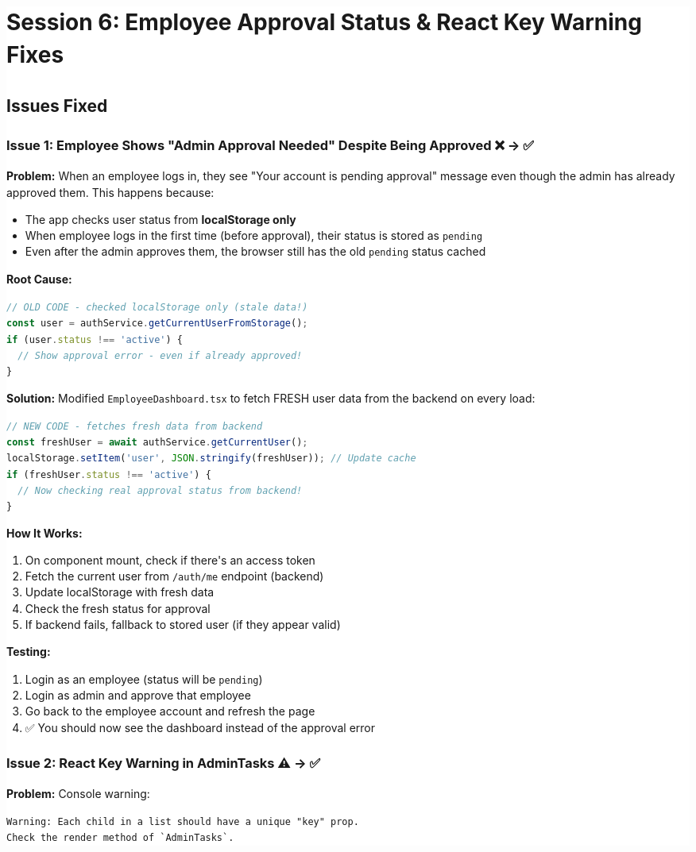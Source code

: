 # Session 6: Employee Approval Status & React Key Warning Fixes

## Issues Fixed

### Issue 1: Employee Shows "Admin Approval Needed" Despite Being Approved ❌ → ✅

**Problem:**
When an employee logs in, they see "Your account is pending approval" message even though the admin has already approved them. This happens because:
- The app checks user status from **localStorage only**
- When employee logs in the first time (before approval), their status is stored as `pending`
- Even after the admin approves them, the browser still has the old `pending` status cached

**Root Cause:**
```typescript
// OLD CODE - checked localStorage only (stale data!)
const user = authService.getCurrentUserFromStorage();
if (user.status !== 'active') {
  // Show approval error - even if already approved!
}
```

**Solution:**
Modified `EmployeeDashboard.tsx` to fetch FRESH user data from the backend on every load:

```typescript
// NEW CODE - fetches fresh data from backend
const freshUser = await authService.getCurrentUser();
localStorage.setItem('user', JSON.stringify(freshUser)); // Update cache
if (freshUser.status !== 'active') {
  // Now checking real approval status from backend!
}
```

**How It Works:**
1. On component mount, check if there's an access token
2. Fetch the current user from `/auth/me` endpoint (backend)
3. Update localStorage with fresh data
4. Check the fresh status for approval
5. If backend fails, fallback to stored user (if they appear valid)

**Testing:**
1. Login as an employee (status will be `pending`)
2. Login as admin and approve that employee
3. Go back to the employee account and refresh the page
4. ✅ You should now see the dashboard instead of the approval error

### Issue 2: React Key Warning in AdminTasks ⚠️ → ✅

**Problem:**
Console warning:
```
Warning: Each child in a list should have a unique "key" prop.
Check the render method of `AdminTasks`.
```
